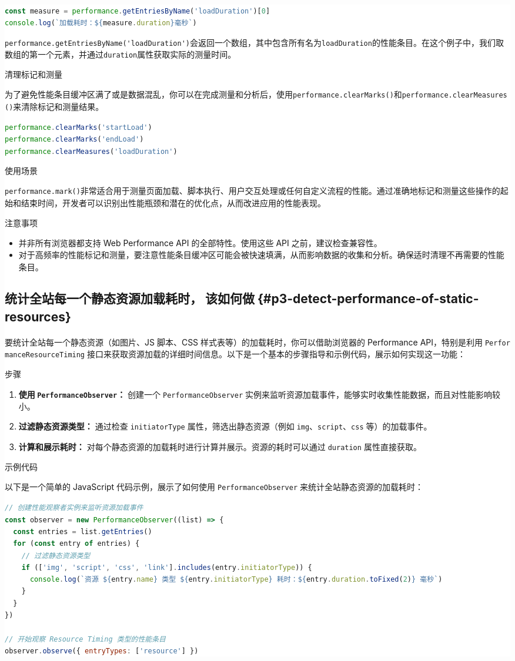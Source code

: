 ```javascript
const measure = performance.getEntriesByName('loadDuration')[0]
console.log(`加载耗时：${measure.duration}毫秒`)
```

`performance.getEntriesByName('loadDuration')`会返回一个数组，其中包含所有名为`loadDuration`的性能条目。在这个例子中，我们取数组的第一个元素，并通过`duration`属性获取实际的测量时间。

 清理标记和测量

为了避免性能条目缓冲区满了或是数据混乱，你可以在完成测量和分析后，使用`performance.clearMarks()`和`performance.clearMeasures()`来清除标记和测量结果。

```javascript
performance.clearMarks('startLoad')
performance.clearMarks('endLoad')
performance.clearMeasures('loadDuration')
```

 使用场景

`performance.mark()`非常适合用于测量页面加载、脚本执行、用户交互处理或任何自定义流程的性能。通过准确地标记和测量这些操作的起始和结束时间，开发者可以识别出性能瓶颈和潜在的优化点，从而改进应用的性能表现。

 注意事项

* 并非所有浏览器都支持 Web Performance API 的全部特性。使用这些 API 之前，建议检查兼容性。
* 对于高频率的性能标记和测量，要注意性能条目缓冲区可能会被快速填满，从而影响数据的收集和分析。确保适时清理不再需要的性能条目。

## 统计全站每一个静态资源加载耗时， 该如何做 {#p3-detect-performance-of-static-resources}

要统计全站每一个静态资源（如图片、JS 脚本、CSS 样式表等）的加载耗时，你可以借助浏览器的 Performance API，特别是利用 `PerformanceResourceTiming` 接口来获取资源加载的详细时间信息。以下是一个基本的步骤指导和示例代码，展示如何实现这一功能：

 步骤

1. **使用 `PerformanceObserver`：** 创建一个 `PerformanceObserver` 实例来监听资源加载事件，能够实时收集性能数据，而且对性能影响较小。

2. **过滤静态资源类型：** 通过检查 `initiatorType` 属性，筛选出静态资源（例如 `img`、`script`、`css` 等）的加载事件。

3. **计算和展示耗时：** 对每个静态资源的加载耗时进行计算并展示。资源的耗时可以通过 `duration` 属性直接获取。

 示例代码

以下是一个简单的 JavaScript 代码示例，展示了如何使用 `PerformanceObserver` 来统计全站静态资源的加载耗时：

```javascript
// 创建性能观察者实例来监听资源加载事件
const observer = new PerformanceObserver((list) => {
  const entries = list.getEntries()
  for (const entry of entries) {
    // 过滤静态资源类型
    if (['img', 'script', 'css', 'link'].includes(entry.initiatorType)) {
      console.log(`资源 ${entry.name} 类型 ${entry.initiatorType} 耗时：${entry.duration.toFixed(2)} 毫秒`)
    }
  }
})

// 开始观察 Resource Timing 类型的性能条目
observer.observe({ entryTypes: ['resource'] })
```
